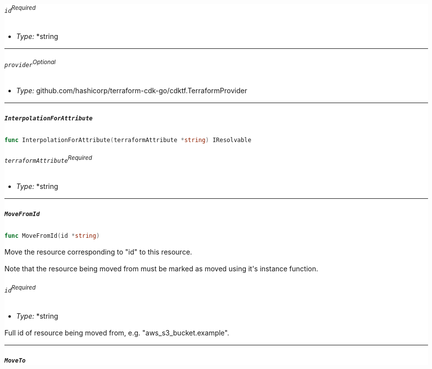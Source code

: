 ###### `id`<sup>Required</sup> <a name="id" id="@cdktf/provider-vault.awsAuthBackendClient.AwsAuthBackendClient.importFrom.parameter.id"></a>

- *Type:* *string

---

###### `provider`<sup>Optional</sup> <a name="provider" id="@cdktf/provider-vault.awsAuthBackendClient.AwsAuthBackendClient.importFrom.parameter.provider"></a>

- *Type:* github.com/hashicorp/terraform-cdk-go/cdktf.TerraformProvider

---

##### `InterpolationForAttribute` <a name="InterpolationForAttribute" id="@cdktf/provider-vault.awsAuthBackendClient.AwsAuthBackendClient.interpolationForAttribute"></a>

```go
func InterpolationForAttribute(terraformAttribute *string) IResolvable
```

###### `terraformAttribute`<sup>Required</sup> <a name="terraformAttribute" id="@cdktf/provider-vault.awsAuthBackendClient.AwsAuthBackendClient.interpolationForAttribute.parameter.terraformAttribute"></a>

- *Type:* *string

---

##### `MoveFromId` <a name="MoveFromId" id="@cdktf/provider-vault.awsAuthBackendClient.AwsAuthBackendClient.moveFromId"></a>

```go
func MoveFromId(id *string)
```

Move the resource corresponding to "id" to this resource.

Note that the resource being moved from must be marked as moved using it's instance function.

###### `id`<sup>Required</sup> <a name="id" id="@cdktf/provider-vault.awsAuthBackendClient.AwsAuthBackendClient.moveFromId.parameter.id"></a>

- *Type:* *string

Full id of resource being moved from, e.g. "aws_s3_bucket.example".

---

##### `MoveTo` <a name="MoveTo" id="@cdktf/provider-vault.awsAuthBackendClient.AwsAuthBackendClient.moveTo"></a>
